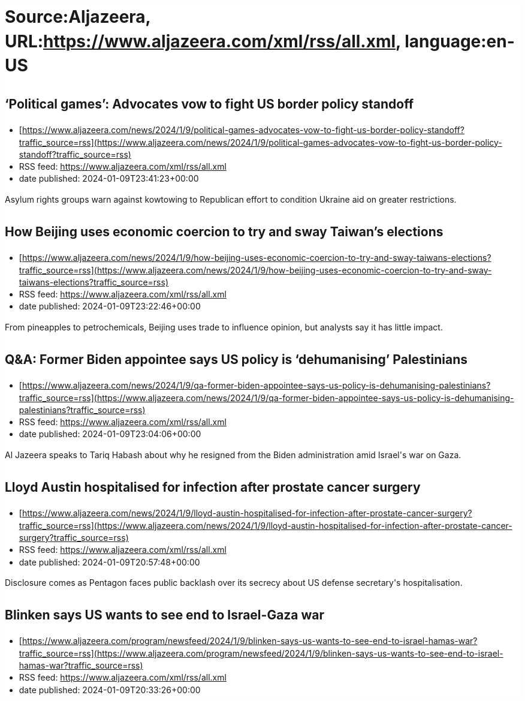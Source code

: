 # Source:Aljazeera, URL:https://www.aljazeera.com/xml/rss/all.xml, language:en-US

## ‘Political games’: Advocates vow to fight US border policy standoff
 - [https://www.aljazeera.com/news/2024/1/9/political-games-advocates-vow-to-fight-us-border-policy-standoff?traffic_source=rss](https://www.aljazeera.com/news/2024/1/9/political-games-advocates-vow-to-fight-us-border-policy-standoff?traffic_source=rss)
 - RSS feed: https://www.aljazeera.com/xml/rss/all.xml
 - date published: 2024-01-09T23:41:23+00:00

Asylum rights groups warn against kowtowing to Republican effort to condition Ukraine aid on greater restrictions.

## How Beijing uses economic coercion to try and sway Taiwan’s elections
 - [https://www.aljazeera.com/news/2024/1/9/how-beijing-uses-economic-coercion-to-try-and-sway-taiwans-elections?traffic_source=rss](https://www.aljazeera.com/news/2024/1/9/how-beijing-uses-economic-coercion-to-try-and-sway-taiwans-elections?traffic_source=rss)
 - RSS feed: https://www.aljazeera.com/xml/rss/all.xml
 - date published: 2024-01-09T23:22:46+00:00

From pineapples to petrochemicals, Beijing uses trade to influence opinion, but analysts say it has little impact.

## Q&A: Former Biden appointee says US policy is ‘dehumanising’ Palestinians
 - [https://www.aljazeera.com/news/2024/1/9/qa-former-biden-appointee-says-us-policy-is-dehumanising-palestinians?traffic_source=rss](https://www.aljazeera.com/news/2024/1/9/qa-former-biden-appointee-says-us-policy-is-dehumanising-palestinians?traffic_source=rss)
 - RSS feed: https://www.aljazeera.com/xml/rss/all.xml
 - date published: 2024-01-09T23:04:06+00:00

Al Jazeera speaks to Tariq Habash about why he resigned from the Biden administration amid Israel&#039;s war on Gaza.

## Lloyd Austin hospitalised for infection after prostate cancer surgery
 - [https://www.aljazeera.com/news/2024/1/9/lloyd-austin-hospitalised-for-infection-after-prostate-cancer-surgery?traffic_source=rss](https://www.aljazeera.com/news/2024/1/9/lloyd-austin-hospitalised-for-infection-after-prostate-cancer-surgery?traffic_source=rss)
 - RSS feed: https://www.aljazeera.com/xml/rss/all.xml
 - date published: 2024-01-09T20:57:48+00:00

Disclosure comes as Pentagon faces public backlash over its secrecy about US defense secretary&#039;s hospitalisation.

## Blinken says US wants to see end to Israel-Gaza war
 - [https://www.aljazeera.com/program/newsfeed/2024/1/9/blinken-says-us-wants-to-see-end-to-israel-hamas-war?traffic_source=rss](https://www.aljazeera.com/program/newsfeed/2024/1/9/blinken-says-us-wants-to-see-end-to-israel-hamas-war?traffic_source=rss)
 - RSS feed: https://www.aljazeera.com/xml/rss/all.xml
 - date published: 2024-01-09T20:33:26+00:00

